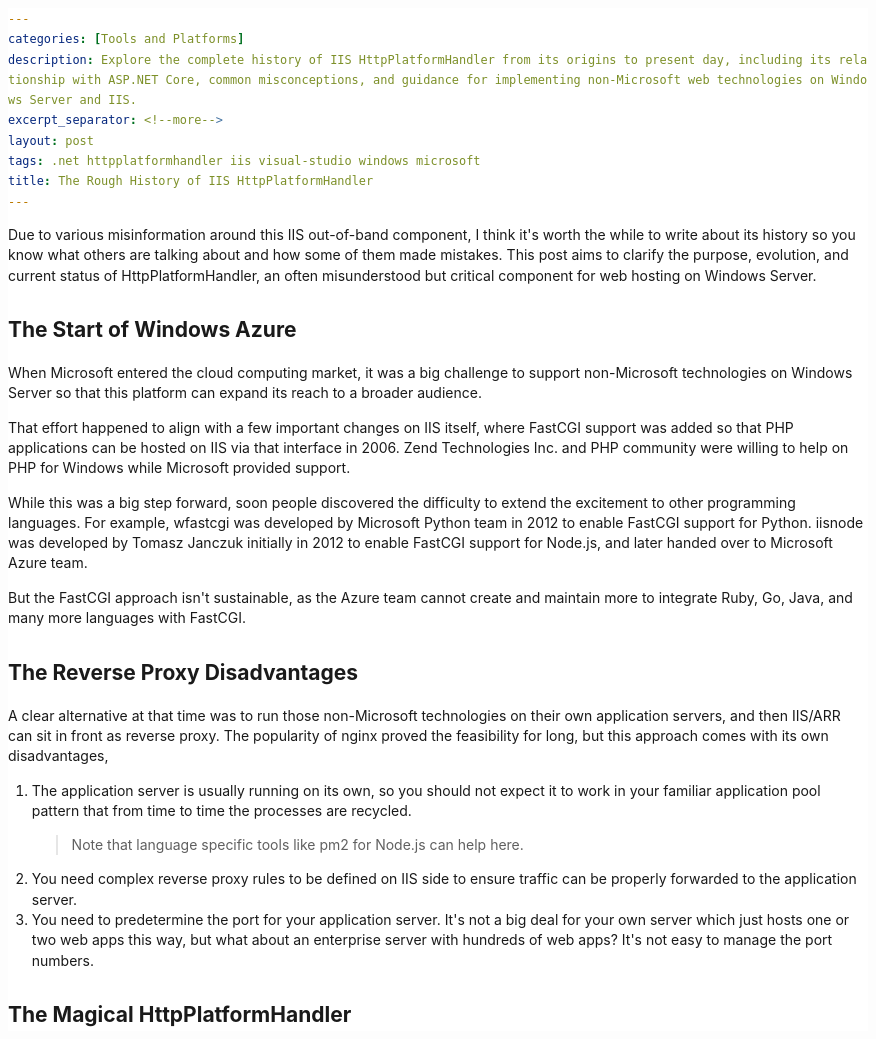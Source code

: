 ```yaml
---
categories: [Tools and Platforms]
description: Explore the complete history of IIS HttpPlatformHandler from its origins to present day, including its relationship with ASP.NET Core, common misconceptions, and guidance for implementing non-Microsoft web technologies on Windows Server and IIS.
excerpt_separator: <!--more-->
layout: post
tags: .net httpplatformhandler iis visual-studio windows microsoft
title: The Rough History of IIS HttpPlatformHandler
---
```

Due to various misinformation around this IIS out-of-band component, I think it's worth the while to write about its history so you know what others are talking about and how some of them made mistakes. This post aims to clarify the purpose, evolution, and current status of HttpPlatformHandler, an often misunderstood but critical component for web hosting on Windows Server.



## The Start of Windows Azure

When Microsoft entered the cloud computing market, it was a big challenge to support non-Microsoft technologies on Windows Server so that this platform can expand its reach to a broader audience.

That effort happened to align with a few important changes on IIS itself, where FastCGI support was added so that PHP applications can be hosted on IIS via that interface in 2006. Zend Technologies Inc. and PHP community were willing to help on PHP for Windows while Microsoft provided support.

While this was a big step forward, soon people discovered the difficulty to extend the excitement to other programming languages. For example, wfastcgi was developed by Microsoft Python team in 2012 to enable FastCGI support for Python. iisnode was developed by Tomasz Janczuk initially in 2012 to enable FastCGI support for Node.js, and later handed over to Microsoft Azure team.

But the FastCGI approach isn't sustainable, as the Azure team cannot create and maintain more to integrate Ruby, Go, Java, and many more languages with FastCGI.

## The Reverse Proxy Disadvantages

A clear alternative at that time was to run those non-Microsoft technologies on their own application servers, and then IIS/ARR can sit in front as reverse proxy. The popularity of nginx proved the feasibility for long, but this approach comes with its own disadvantages,

1. The application server is usually running on its own, so you should not expect it to work in your familiar application pool pattern that from time to time the processes are recycled.
   > Note that language specific tools like pm2 for Node.js can help here.
1. You need complex reverse proxy rules to be defined on IIS side to ensure traffic can be properly forwarded to the application server.
1. You need to predetermine the port for your application server. It's not a big deal for your own server which just hosts one or two web apps this way, but what about an enterprise server with hundreds of web apps? It's not easy to manage the port numbers.

## The Magical HttpPlatformHandler
